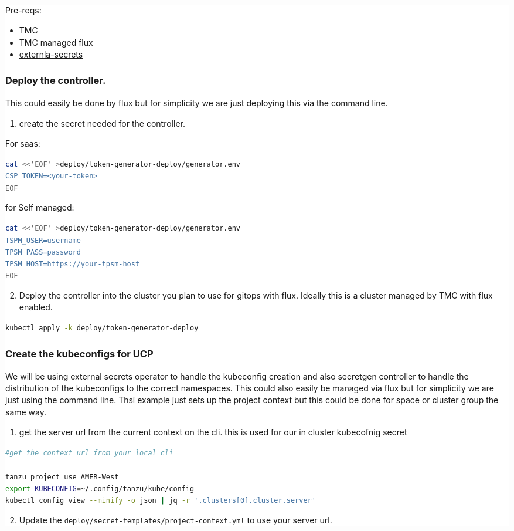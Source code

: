 Pre-reqs:
* TMC 
* TMC managed flux
* [externla-secrets](https://external-secrets.io/main/)


### Deploy the controller. 

This could easily be done by flux but for simplicity we are just deploying this via the command line.

1. create the secret needed for the controller.

For saas:
```bash
cat <<'EOF' >deploy/token-generator-deploy/generator.env
CSP_TOKEN=<your-token>
EOF
```

for Self managed:
```bash
cat <<'EOF' >deploy/token-generator-deploy/generator.env
TSPM_USER=username
TPSM_PASS=password
TPSM_HOST=https://your-tpsm-host
EOF
```


2. Deploy the controller into the cluster you plan to use for gitops with flux. Ideally this is a cluster managed by TMC with flux enabled. 

```bash
kubectl apply -k deploy/token-generator-deploy              
```



### Create the kubeconfigs for UCP

We will be using external secrets operator to handle the kubeconfig creation and also secretgen controller to handle the distribution of the kubeconfigs to the correct namespaces. This could also easily be managed via flux but for simplicity we are just using the command line. Thsi example just sets up the project context but this could be done for space or cluster group the same way.

1. get the server url from the current context on the cli. this is used for our in cluster kubecofnig secret

```bash
#get the context url from your local cli

tanzu project use AMER-West
export KUBECONFIG=~/.config/tanzu/kube/config
kubectl config view --minify -o json | jq -r '.clusters[0].cluster.server'
```

2. Update the `deploy/secret-templates/project-context.yml` to use your server url.
